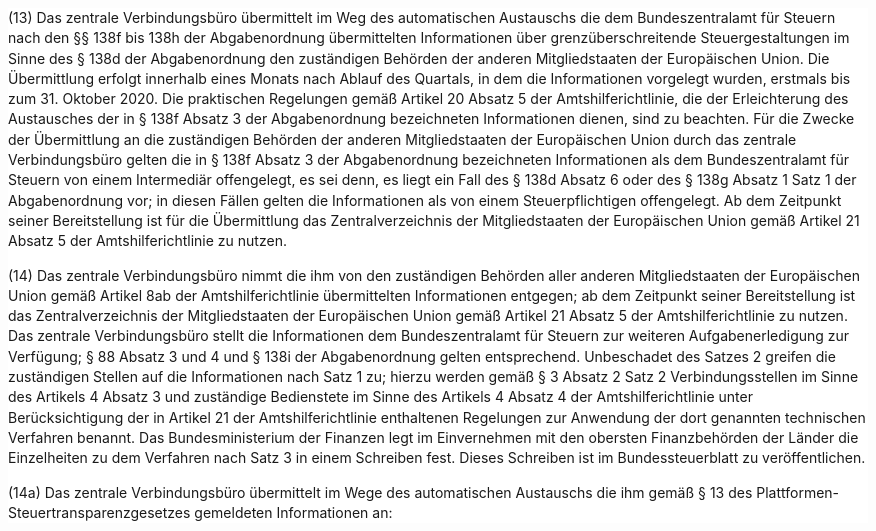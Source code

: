 </div>

<div class="jurAbsatz">

(13) Das zentrale Verbindungsbüro übermittelt im Weg des automatischen
Austauschs die dem Bundeszentralamt für Steuern nach den §§ 138f bis
138h der Abgabenordnung übermittelten Informationen über
grenzüberschreitende Steuergestaltungen im Sinne des § 138d der
Abgabenordnung den zuständigen Behörden der anderen Mitgliedstaaten der
Europäischen Union. Die Übermittlung erfolgt innerhalb eines Monats nach
Ablauf des Quartals, in dem die Informationen vorgelegt wurden, erstmals
bis zum 31. Oktober 2020. Die praktischen Regelungen gemäß Artikel 20
Absatz 5 der Amtshilferichtlinie, die der Erleichterung des Austausches
der in § 138f Absatz 3 der Abgabenordnung bezeichneten Informationen
dienen, sind zu beachten. Für die Zwecke der Übermittlung an die
zuständigen Behörden der anderen Mitgliedstaaten der Europäischen Union
durch das zentrale Verbindungsbüro gelten die in § 138f Absatz 3 der
Abgabenordnung bezeichneten Informationen als dem Bundeszentralamt für
Steuern von einem Intermediär offengelegt, es sei denn, es liegt ein
Fall des § 138d Absatz 6 oder des § 138g Absatz 1 Satz 1 der
Abgabenordnung vor; in diesen Fällen gelten die Informationen als von
einem Steuerpflichtigen offengelegt. Ab dem Zeitpunkt seiner
Bereitstellung ist für die Übermittlung das Zentralverzeichnis der
Mitgliedstaaten der Europäischen Union gemäß Artikel 21 Absatz 5 der
Amtshilferichtlinie zu nutzen.

</div>

<div class="jurAbsatz">

(14) Das zentrale Verbindungsbüro nimmt die ihm von den zuständigen
Behörden aller anderen Mitgliedstaaten der Europäischen Union gemäß
Artikel 8ab der Amtshilferichtlinie übermittelten Informationen
entgegen; ab dem Zeitpunkt seiner Bereitstellung ist das
Zentralverzeichnis der Mitgliedstaaten der Europäischen Union gemäß
Artikel 21 Absatz 5 der Amtshilferichtlinie zu nutzen. Das zentrale
Verbindungsbüro stellt die Informationen dem Bundeszentralamt für
Steuern zur weiteren Aufgabenerledigung zur Verfügung; § 88 Absatz 3 und
4 und § 138i der Abgabenordnung gelten entsprechend. Unbeschadet des
Satzes 2 greifen die zuständigen Stellen auf die Informationen nach Satz
1 zu; hierzu werden gemäß § 3 Absatz 2 Satz 2 Verbindungsstellen im
Sinne des Artikels 4 Absatz 3 und zuständige Bedienstete im Sinne des
Artikels 4 Absatz 4 der Amtshilferichtlinie unter Berücksichtigung der
in Artikel 21 der Amtshilferichtlinie enthaltenen Regelungen zur
Anwendung der dort genannten technischen Verfahren benannt. Das
Bundesministerium der Finanzen legt im Einvernehmen mit den obersten
Finanzbehörden der Länder die Einzelheiten zu dem Verfahren nach Satz 3
in einem Schreiben fest. Dieses Schreiben ist im Bundessteuerblatt zu
veröffentlichen.

</div>

<div class="jurAbsatz">

(14a) Das zentrale Verbindungsbüro übermittelt im Wege des automatischen
Austauschs die ihm gemäß § 13 des Plattformen-Steuertransparenzgesetzes
gemeldeten Informationen an:
